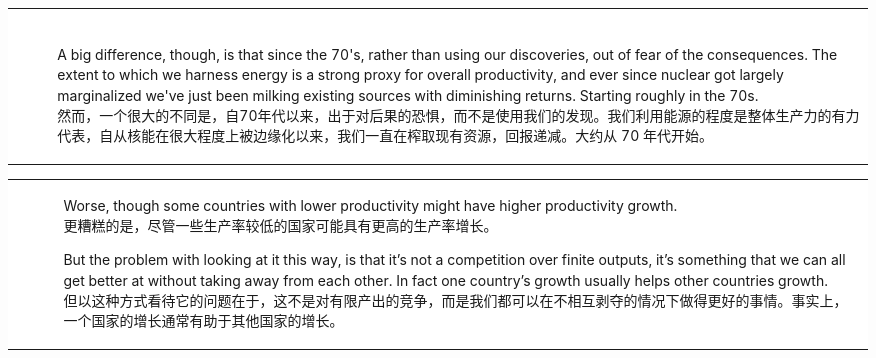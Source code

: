 <table data-immersive-translate-effect="1" data-immersive_translate_walked="4b9a88f6-e914-426f-92bb-0251351d993f"><tbody data-immersive-translate-effect="1" data-immersive_translate_walked="4b9a88f6-e914-426f-92bb-0251351d993f"><tr data-immersive-translate-effect="1" data-immersive_translate_walked="4b9a88f6-e914-426f-92bb-0251351d993f"><td indent="1" data-immersive-translate-effect="1" data-immersive_translate_walked="4b9a88f6-e914-426f-92bb-0251351d993f"><img src="s.gif" height="1" width="40" data-immersive-translate-effect="1" data-immersive_translate_walked="4b9a88f6-e914-426f-92bb-0251351d993f"></td><td data-immersive-translate-effect="1" data-immersive_translate_walked="4b9a88f6-e914-426f-92bb-0251351d993f"><center data-immersive-translate-effect="1" data-immersive_translate_walked="4b9a88f6-e914-426f-92bb-0251351d993f"><a id="up_37543033" href="https://news.ycombinator.com/vote?id=37543033&amp;how=up&amp;goto=item%3Fid%3D37541668" data-immersive-translate-effect="1" data-immersive_translate_walked="4b9a88f6-e914-426f-92bb-0251351d993f"></a></center></td><td data-immersive-translate-effect="1" data-immersive_translate_walked="4b9a88f6-e914-426f-92bb-0251351d993f"><br data-immersive-translate-effect="1" data-immersive_translate_walked="4b9a88f6-e914-426f-92bb-0251351d993f"><div data-immersive-translate-effect="1" data-immersive_translate_walked="4b9a88f6-e914-426f-92bb-0251351d993f"><p><span data-immersive-translate-effect="1" data-immersive_translate_walked="4b9a88f6-e914-426f-92bb-0251351d993f">A big difference, though, is that since the 70's, rather than using our discoveries, out of fear of the consequences. The extent to which we harness energy is a strong proxy for overall productivity, and ever since nuclear got largely marginalized we've just been milking existing sources with diminishing returns. Starting roughly in the 70s.<span lang="zh-CN" data-immersive-translate-translation-element-mark="1"><br><span data-immersive-translate-translation-element-mark="1"><span data-immersive-translate-translation-element-mark="1">然而，一个很大的不同是，自70年代以来，出于对后果的恐惧，而不是使用我们的发现。我们利用能源的程度是整体生产力的有力代表，自从核能在很大程度上被边缘化以来，我们一直在榨取现有资源，回报递减。大约从 70 年代开始。</span></span></span></span></p></div></td></tr></tbody></table>

<table data-immersive-translate-effect="1" data-immersive_translate_walked="4b9a88f6-e914-426f-92bb-0251351d993f"><tbody data-immersive-translate-effect="1" data-immersive_translate_walked="4b9a88f6-e914-426f-92bb-0251351d993f"><tr data-immersive-translate-effect="1" data-immersive_translate_walked="4b9a88f6-e914-426f-92bb-0251351d993f"><td indent="1" data-immersive-translate-effect="1" data-immersive_translate_walked="4b9a88f6-e914-426f-92bb-0251351d993f"><img src="s.gif" height="1" width="40" data-immersive-translate-effect="1" data-immersive_translate_walked="4b9a88f6-e914-426f-92bb-0251351d993f"></td><td data-immersive-translate-effect="1" data-immersive_translate_walked="4b9a88f6-e914-426f-92bb-0251351d993f"><center data-immersive-translate-effect="1" data-immersive_translate_walked="4b9a88f6-e914-426f-92bb-0251351d993f"><a id="up_37542680" href="https://news.ycombinator.com/vote?id=37542680&amp;how=up&amp;goto=item%3Fid%3D37541668" data-immersive-translate-effect="1" data-immersive_translate_walked="4b9a88f6-e914-426f-92bb-0251351d993f"></a></center></td><td data-immersive-translate-effect="1" data-immersive_translate_walked="4b9a88f6-e914-426f-92bb-0251351d993f"><p><span data-immersive-translate-effect="1" data-immersive_translate_walked="4b9a88f6-e914-426f-92bb-0251351d993f">Worse, though some countries with lower productivity might have higher productivity growth.<span lang="zh-CN" data-immersive-translate-translation-element-mark="1"><br><span data-immersive-translate-translation-element-mark="1"><span data-immersive-translate-translation-element-mark="1">更糟糕的是，尽管一些生产率较低的国家可能具有更高的生产率增长。</span></span></span></span></p><p data-immersive-translate-effect="1" data-immersive_translate_walked="4b9a88f6-e914-426f-92bb-0251351d993f">But the problem with looking at it this way, is that it’s not a competition over finite outputs, it’s something that we can all get better at without taking away from each other. In fact one country’s growth usually helps other countries growth.<span lang="zh-CN" data-immersive-translate-translation-element-mark="1"><br><span data-immersive-translate-translation-element-mark="1"><span data-immersive-translate-translation-element-mark="1">但以这种方式看待它的问题在于，这不是对有限产出的竞争，而是我们都可以在不相互剥夺的情况下做得更好的事情。事实上，一个国家的增长通常有助于其他国家的增长。</span></span></span></p><p></p></td></tr></tbody></table>
